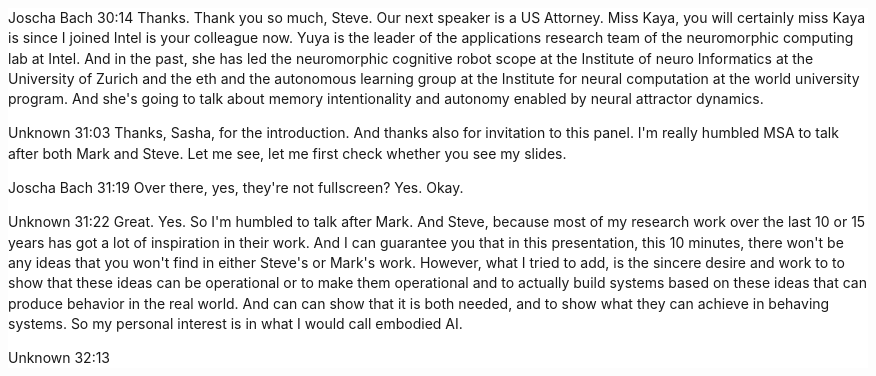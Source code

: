 Joscha Bach 30:14
Thanks. Thank you so much, Steve. Our next speaker is a US Attorney. Miss Kaya, you will certainly miss Kaya is since I joined Intel is your colleague now. Yuya is the leader of the applications research team of the neuromorphic computing lab at Intel. And in the past, she has led the neuromorphic cognitive robot scope at the Institute of neuro Informatics at the University of Zurich and the eth and the autonomous learning group at the Institute for neural computation at the world university program. And she's going to talk about memory intentionality and autonomy enabled by neural attractor dynamics.

Unknown 31:03
Thanks, Sasha, for the introduction. And thanks also for invitation to this panel. I'm really humbled MSA to talk after both Mark and Steve. Let me see, let me first check whether you see my slides.

Joscha Bach 31:19
Over there, yes, they're not fullscreen? Yes. Okay.

Unknown 31:22
Great. Yes. So I'm humbled to talk after Mark. And Steve, because most of my research work over the last 10 or 15 years has got a lot of inspiration in their work. And I can guarantee you that in this presentation, this 10 minutes, there won't be any ideas that you won't find in either Steve's or Mark's work. However, what I tried to add, is the sincere desire and work to to show that these ideas can be operational or to make them operational and to actually build systems based on these ideas that can produce behavior in the real world. And can can show that it is both needed, and to show what they can achieve in behaving systems. So my personal interest is in what I would call embodied AI.

Unknown 32:13